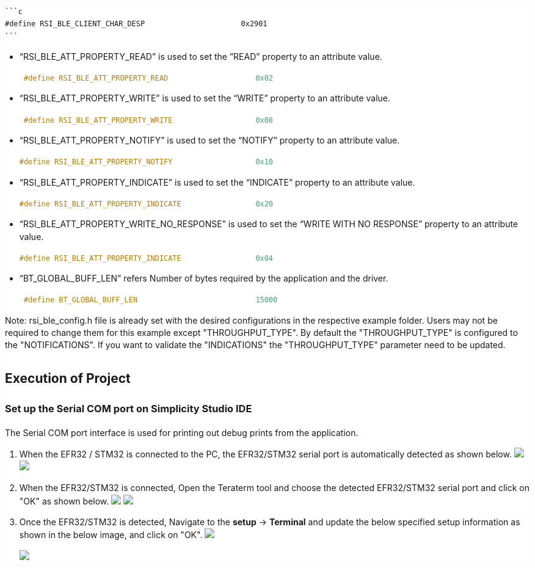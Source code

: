     ```c
    #define RSI_BLE_CLIENT_CHAR_DESP                      0x2901
    ```

- “RSI_BLE_ATT_PROPERTY_READ” is used to set the ”READ” property to an attribute value.
   ```c
    #define RSI_BLE_ATT_PROPERTY_READ                    0x02
    ```

- “RSI_BLE_ATT_PROPERTY_WRITE” is used to set the “WRITE” property to an attribute value.
   ```c
    #define RSI_BLE_ATT_PROPERTY_WRITE                   0x08
    ```

- “RSI_BLE_ATT_PROPERTY_NOTIFY” is used to set the “NOTIFY” property to an attribute value.

    ```c
    #define RSI_BLE_ATT_PROPERTY_NOTIFY                   0x10
    ```

- “RSI_BLE_ATT_PROPERTY_INDICATE” is used to set the “INDICATE” property to an attribute value.

    ```c
    #define RSI_BLE_ATT_PROPERTY_INDICATE                 0x20
    ```

- “RSI_BLE_ATT_PROPERTY_WRITE_NO_RESPONSE” is used to set the “WRITE WITH NO RESPONSE” property to an attribute value.

    ```c
    #define RSI_BLE_ATT_PROPERTY_INDICATE                 0x04
    ```

- “BT_GLOBAL_BUFF_LEN” refers Number of bytes required by the application and the driver.

   ```c
    #define BT_GLOBAL_BUFF_LEN                           15000
    ```
Note: rsi_ble_config.h file is already set with the desired configurations in the respective example folder. Users may not be required to change them for this example except "THROUGHPUT_TYPE". By default the "THROUGHPUT_TYPE" is configured to the "NOTIFICATIONS". If you want to validate the "INDICATIONS" the "THROUGHPUT_TYPE" parameter need to be updated.

## Execution of Project

### Set up the Serial COM port on Simplicity Studio IDE

The Serial COM port interface is used for printing out debug prints from the application.
1.  When the EFR32 / STM32 is connected to the PC, the EFR32/STM32 serial port is automatically detected as shown below.
   **![](resources/readme/efr32_port_detection.PNG)**
   **![](resources/readme/stm32_device_detection.PNG)**

2. When the EFR32/STM32 is connected, Open the Teraterm tool and choose the detected EFR32/STM32 serial port and click on "OK" as shown below.
   **![](resources/readme/port_selection.PNG)**
   **![](resources/readme/stm32_port.PNG)**

3. Once the EFR32/STM32 is detected, Navigate to the **setup** → **Terminal** and update the below specified setup information as shown in the below image, and click on "OK".
   **![](resources/readme/teraterm_setup.PNG)**

   **![](resources/readme/teriminal_settings.PNG)**

   ```
